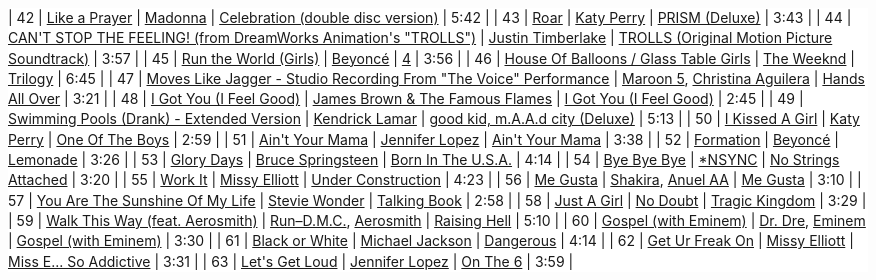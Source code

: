 | 42 | [Like a Prayer](https://open.spotify.com/track/1z3ugFmUKoCzGsI6jdY4Ci) | [Madonna](https://open.spotify.com/artist/6tbjWDEIzxoDsBA1FuhfPW) | [Celebration \(double disc version\)](https://open.spotify.com/album/43lok9zd7BW5CoYkXZs7S0) | 5:42 |
| 43 | [Roar](https://open.spotify.com/track/6F5c58TMEs1byxUstkzVeM) | [Katy Perry](https://open.spotify.com/artist/6jJ0s89eD6GaHleKKya26X) | [PRISM \(Deluxe\)](https://open.spotify.com/album/5MQBzs5YlZlE28mD9yUItn) | 3:43 |
| 44 | [CAN'T STOP THE FEELING! \(from DreamWorks Animation's "TROLLS"\)](https://open.spotify.com/track/1WkMMavIMc4JZ8cfMmxHkI) | [Justin Timberlake](https://open.spotify.com/artist/31TPClRtHm23RisEBtV3X7) | [TROLLS \(Original Motion Picture Soundtrack\)](https://open.spotify.com/album/65ayND23IInUPHJKsaAqe7) | 3:57 |
| 45 | [Run the World \(Girls\)](https://open.spotify.com/track/1uXbwHHfgsXcUKfSZw5ZJ0) | [Beyoncé](https://open.spotify.com/artist/6vWDO969PvNqNYHIOW5v0m) | [4](https://open.spotify.com/album/1gIC63gC3B7o7FfpPACZQJ) | 3:56 |
| 46 | [House Of Balloons / Glass Table Girls](https://open.spotify.com/track/50iiDJGpAPdr2VTrz999XA) | [The Weeknd](https://open.spotify.com/artist/1Xyo4u8uXC1ZmMpatF05PJ) | [Trilogy](https://open.spotify.com/album/5EbpxRwbbpCJUepbqVTZ1U) | 6:45 |
| 47 | [Moves Like Jagger \- Studio Recording From "The Voice" Performance](https://open.spotify.com/track/7LcfRTgAVTs5pQGEQgUEzN) | [Maroon 5](https://open.spotify.com/artist/04gDigrS5kc9YWfZHwBETP), [Christina Aguilera](https://open.spotify.com/artist/1l7ZsJRRS8wlW3WfJfPfNS) | [Hands All Over](https://open.spotify.com/album/7strNUlU6xZqlVWBNUdOYv) | 3:21 |
| 48 | [I Got You \(I Feel Good\)](https://open.spotify.com/track/5haXbSJqjjM0TCJ5XkfEaC) | [James Brown & The Famous Flames](https://open.spotify.com/artist/32r72WOqqRO1DtSznId7Lr) | [I Got You \(I Feel Good\)](https://open.spotify.com/album/5UqTOjkfRMzkORwpeOWtt3) | 2:45 |
| 49 | [Swimming Pools \(Drank\) \- Extended Version](https://open.spotify.com/track/5ujh1I7NZH5agbwf7Hp8Hc) | [Kendrick Lamar](https://open.spotify.com/artist/2YZyLoL8N0Wb9xBt1NhZWg) | [good kid, m.A.A.d city \(Deluxe\)](https://open.spotify.com/album/3DGQ1iZ9XKUQxAUWjfC34w) | 5:13 |
| 50 | [I Kissed A Girl](https://open.spotify.com/track/005lwxGU1tms6HGELIcUv9) | [Katy Perry](https://open.spotify.com/artist/6jJ0s89eD6GaHleKKya26X) | [One Of The Boys](https://open.spotify.com/album/0r2BUyPTmpbfuz4rR39mLl) | 2:59 |
| 51 | [Ain't Your Mama](https://open.spotify.com/track/2hgzdQdnfWwtdpZbhZlV72) | [Jennifer Lopez](https://open.spotify.com/artist/2DlGxzQSjYe5N6G9nkYghR) | [Ain't Your Mama](https://open.spotify.com/album/5Bd99eGJKXoRMnqgqWlWmp) | 3:38 |
| 52 | [Formation](https://open.spotify.com/track/6g0Orsxv6glTJCt4cHsRsQ) | [Beyoncé](https://open.spotify.com/artist/6vWDO969PvNqNYHIOW5v0m) | [Lemonade](https://open.spotify.com/album/7dK54iZuOxXFarGhXwEXfF) | 3:26 |
| 53 | [Glory Days](https://open.spotify.com/track/2Y90nL1ohB4sgYELDs7uNx) | [Bruce Springsteen](https://open.spotify.com/artist/3eqjTLE0HfPfh78zjh6TqT) | [Born In The U.S.A.](https://open.spotify.com/album/0PMasrHdpaoIRuHuhHp72O) | 4:14 |
| 54 | [Bye Bye Bye](https://open.spotify.com/track/62bOmKYxYg7dhrC6gH9vFn) | [\*NSYNC](https://open.spotify.com/artist/6Ff53KvcvAj5U7Z1vojB5o) | [No Strings Attached](https://open.spotify.com/album/20RMokVwJ2wjQ0s8FOdOFC) | 3:20 |
| 55 | [Work It](https://open.spotify.com/track/3jagJCUbdqhDSPuxP8cAqF) | [Missy Elliott](https://open.spotify.com/artist/2wIVse2owClT7go1WT98tk) | [Under Construction](https://open.spotify.com/album/6DeU398qrJ1bLuryetSmup) | 4:23 |
| 56 | [Me Gusta](https://open.spotify.com/track/5Xhqh4lwJPtMUTsdBztN1a) | [Shakira](https://open.spotify.com/artist/0EmeFodog0BfCgMzAIvKQp), [Anuel AA](https://open.spotify.com/artist/2R21vXR83lH98kGeO99Y66) | [Me Gusta](https://open.spotify.com/album/4IcQ1ni07PmlOenqwf6MgG) | 3:10 |
| 57 | [You Are The Sunshine Of My Life](https://open.spotify.com/track/0n2pjCIMKwHSXoYfEbYMfX) | [Stevie Wonder](https://open.spotify.com/artist/7guDJrEfX3qb6FEbdPA5qi) | [Talking Book](https://open.spotify.com/album/3PResMqFgQYBfzTnqTKwQw) | 2:58 |
| 58 | [Just A Girl](https://open.spotify.com/track/5lWRaa0fBxDE5yU91npPq7) | [No Doubt](https://open.spotify.com/artist/0cQbJU1aAzvbEmTuljWLlF) | [Tragic Kingdom](https://open.spotify.com/album/3VekjWskUut57hx6W9wqL8) | 3:29 |
| 59 | [Walk This Way \(feat\. Aerosmith\)](https://open.spotify.com/track/6qUEOWqOzu1rLPUPQ1ECpx) | [Run–D.M.C.](https://open.spotify.com/artist/3CQIn7N5CuRDP8wEI7FiDA), [Aerosmith](https://open.spotify.com/artist/7Ey4PD4MYsKc5I2dolUwbH) | [Raising Hell](https://open.spotify.com/album/7AFsTiojVaB2I58oZ1tMRg) | 5:10 |
| 60 | [Gospel \(with Eminem\)](https://open.spotify.com/track/3a2jFwnts4Cf0OwJbK61SL) | [Dr\. Dre](https://open.spotify.com/artist/6DPYiyq5kWVQS4RGwxzPC7), [Eminem](https://open.spotify.com/artist/7dGJo4pcD2V6oG8kP0tJRR) | [Gospel \(with Eminem\)](https://open.spotify.com/album/5ulYXl8kDywda5dOOFkZpX) | 3:30 |
| 61 | [Black or White](https://open.spotify.com/track/7EsjkelQuoUlJXEw7SeVV4) | [Michael Jackson](https://open.spotify.com/artist/3fMbdgg4jU18AjLCKBhRSm) | [Dangerous](https://open.spotify.com/album/0oX4SealMgNXrvRDhqqOKg) | 4:14 |
| 62 | [Get Ur Freak On](https://open.spotify.com/track/6zsk6uF3MxfIeHPlubKBvR) | [Missy Elliott](https://open.spotify.com/artist/2wIVse2owClT7go1WT98tk) | [Miss E..\. So Addictive](https://open.spotify.com/album/20t54K6C80QQH7vbcpfJcP) | 3:31 |
| 63 | [Let's Get Loud](https://open.spotify.com/track/42nSaPdT6g3ZIMHmKLlP2p) | [Jennifer Lopez](https://open.spotify.com/artist/2DlGxzQSjYe5N6G9nkYghR) | [On The 6](https://open.spotify.com/album/3Gby5NNeNYkMgAnrtEA3lc) | 3:59 |